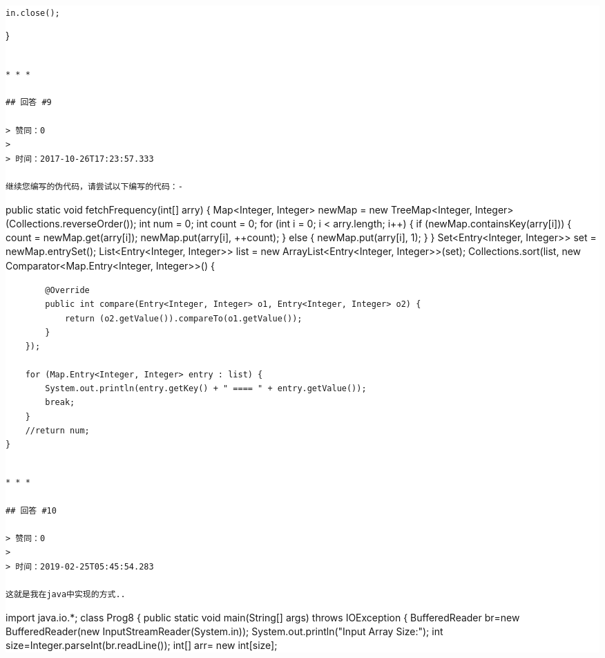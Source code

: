    in.close();
} 
```

* * *

## 回答 #9

> 赞同：0
> 
> 时间：2017-10-26T17:23:57.333

继续您编写的伪代码，请尝试以下编写的代码：-

```
public static void fetchFrequency(int[] arry) {
        Map<Integer, Integer> newMap = new TreeMap<Integer, Integer>(Collections.reverseOrder());
        int num = 0;
        int count = 0;
        for (int i = 0; i < arry.length; i++) {
            if (newMap.containsKey(arry[i])) {
                count = newMap.get(arry[i]);
                newMap.put(arry[i], ++count);
            } else {
                newMap.put(arry[i], 1);
            }
        }
        Set<Entry<Integer, Integer>> set = newMap.entrySet();
        List<Entry<Integer, Integer>> list = new ArrayList<Entry<Integer, Integer>>(set);
        Collections.sort(list, new Comparator<Map.Entry<Integer, Integer>>() {

            @Override
            public int compare(Entry<Integer, Integer> o1, Entry<Integer, Integer> o2) {
                return (o2.getValue()).compareTo(o1.getValue());
            }
        });

        for (Map.Entry<Integer, Integer> entry : list) {
            System.out.println(entry.getKey() + " ==== " + entry.getValue());
            break;
        }
        //return num;
    } 
```

* * *

## 回答 #10

> 赞同：0
> 
> 时间：2019-02-25T05:45:54.283

这就是我在java中实现的方式..

```
import java.io.*;
class Prog8
{
    public static void main(String[] args) throws IOException 
    {
        BufferedReader br=new BufferedReader(new InputStreamReader(System.in));
        System.out.println("Input Array Size:");
        int size=Integer.parseInt(br.readLine());
        int[] arr= new int[size];